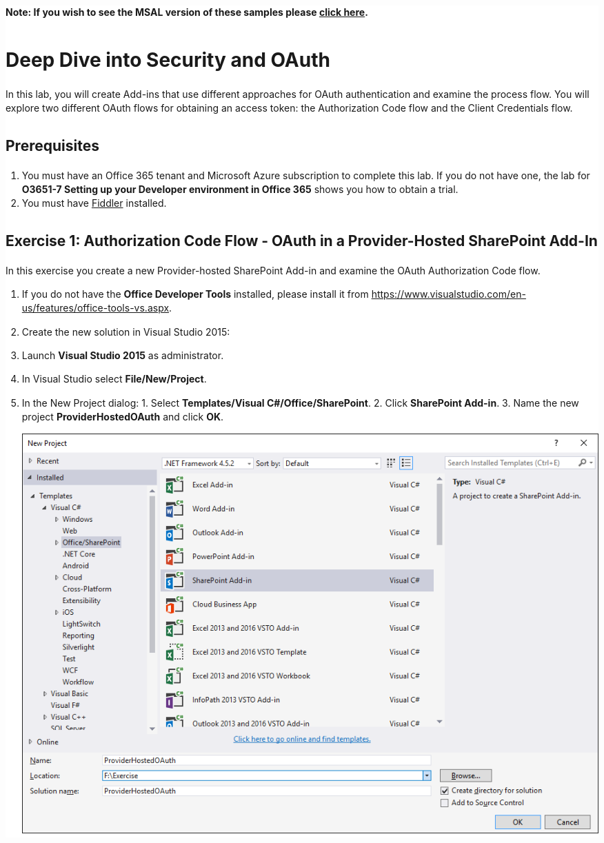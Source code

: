 **Note: If you wish to see the MSAL version of these samples please [click here](MSAL%20Lab.md).**

# Deep Dive into Security and OAuth
In this lab, you will create Add-ins that use different approaches for OAuth authentication and examine the process flow. You will explore two different OAuth flows for obtaining an access token: the Authorization Code flow and the Client Credentials flow.

## Prerequisites
1. You must have an Office 365 tenant and Microsoft Azure subscription to complete this lab. If you do not have one, the lab for **O3651-7 Setting up your Developer environment in Office 365** shows you how to obtain a trial.
2. You must have [Fiddler](http://www.telerik.com/fiddler) installed.

## Exercise 1: Authorization Code Flow - OAuth in a Provider-Hosted SharePoint Add-In 
In this exercise you create a new Provider-hosted SharePoint Add-in and examine the OAuth Authorization Code flow.

1. If you do not have the **Office Developer Tools** installed, please install it from https://www.visualstudio.com/en-us/features/office-tools-vs.aspx.
2. Create the new solution in Visual Studio 2015:
  1. Launch **Visual Studio 2015** as administrator. 
  2. In Visual Studio select **File/New/Project**.
  3. In the New Project dialog:
    1. Select **Templates/Visual C#/Office/SharePoint**.
    2. Click **SharePoint Add-in**.
    3. Name the new project **ProviderHostedOAuth** and click **OK**.

       ![Screenshot of the previous step](Images/01.png)
